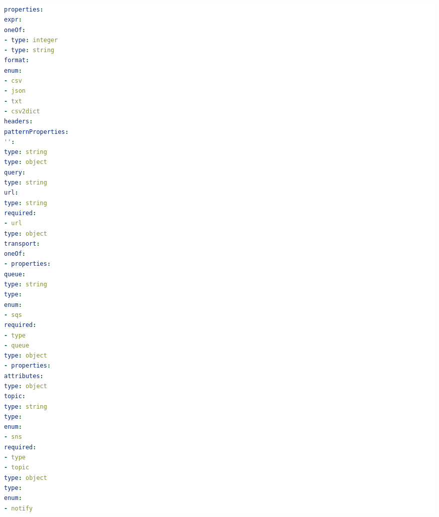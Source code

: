 ```yaml
properties:
expr:
oneOf:
- type: integer
- type: string
format:
enum:
- csv
- json
- txt
- csv2dict
headers:
patternProperties:
'':
type: string
type: object
query:
type: string
url:
type: string
required:
- url
type: object
transport:
oneOf:
- properties:
queue:
type: string
type:
enum:
- sqs
required:
- type
- queue
type: object
- properties:
attributes:
type: object
topic:
type: string
type:
enum:
- sns
required:
- type
- topic
type: object
type:
enum:
- notify
```
